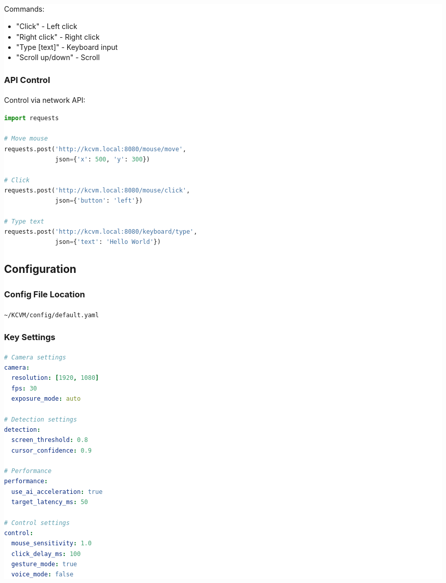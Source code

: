 Commands:
- "Click" - Left click
- "Right click" - Right click
- "Type [text]" - Keyboard input
- "Scroll up/down" - Scroll

### API Control

Control via network API:
```python
import requests

# Move mouse
requests.post('http://kcvm.local:8080/mouse/move', 
              json={'x': 500, 'y': 300})

# Click
requests.post('http://kcvm.local:8080/mouse/click',
              json={'button': 'left'})

# Type text
requests.post('http://kcvm.local:8080/keyboard/type',
              json={'text': 'Hello World'})
```

## Configuration

### Config File Location

```bash
~/KCVM/config/default.yaml
```

### Key Settings

```yaml
# Camera settings
camera:
  resolution: [1920, 1080]
  fps: 30
  exposure_mode: auto

# Detection settings  
detection:
  screen_threshold: 0.8
  cursor_confidence: 0.9
  
# Performance
performance:
  use_ai_acceleration: true
  target_latency_ms: 50

# Control settings
control:
  mouse_sensitivity: 1.0
  click_delay_ms: 100
  gesture_mode: true
  voice_mode: false
```
